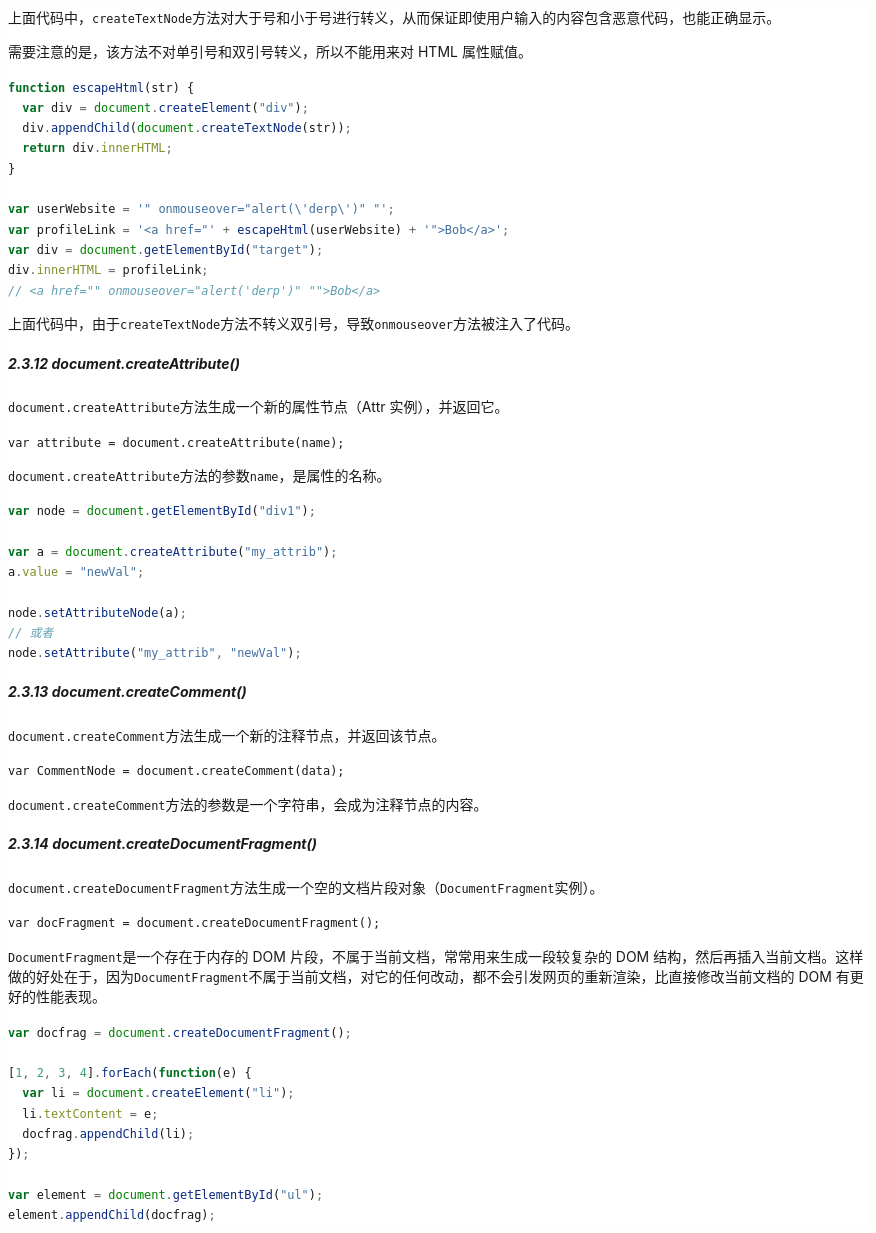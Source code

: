 上面代码中，`createTextNode`方法对大于号和小于号进行转义，从而保证即使用户输入的内容包含恶意代码，也能正确显示。

需要注意的是，该方法不对单引号和双引号转义，所以不能用来对 HTML 属性赋值。

```javascript
function escapeHtml(str) {
  var div = document.createElement("div");
  div.appendChild(document.createTextNode(str));
  return div.innerHTML;
}

var userWebsite = '" onmouseover="alert(\'derp\')" "';
var profileLink = '<a href="' + escapeHtml(userWebsite) + '">Bob</a>';
var div = document.getElementById("target");
div.innerHTML = profileLink;
// <a href="" onmouseover="alert('derp')" "">Bob</a>
```

上面代码中，由于`createTextNode`方法不转义双引号，导致`onmouseover`方法被注入了代码。

##### 2.3.12 document.createAttribute()

`document.createAttribute`方法生成一个新的属性节点（Attr 实例），并返回它。

`var attribute = document.createAttribute(name);`

`document.createAttribute`方法的参数`name`，是属性的名称。

```javascript
var node = document.getElementById("div1");

var a = document.createAttribute("my_attrib");
a.value = "newVal";

node.setAttributeNode(a);
// 或者
node.setAttribute("my_attrib", "newVal");
```

##### 2.3.13 document.createComment()

`document.createComment`方法生成一个新的注释节点，并返回该节点。

`var CommentNode = document.createComment(data);`

`document.createComment`方法的参数是一个字符串，会成为注释节点的内容。

##### 2.3.14 document.createDocumentFragment()

`document.createDocumentFragment`方法生成一个空的文档片段对象（`DocumentFragment`实例）。

`var docFragment = document.createDocumentFragment();`

`DocumentFragment`是一个存在于内存的 DOM 片段，不属于当前文档，常常用来生成一段较复杂的 DOM 结构，然后再插入当前文档。这样做的好处在于，因为`DocumentFragment`不属于当前文档，对它的任何改动，都不会引发网页的重新渲染，比直接修改当前文档的 DOM 有更好的性能表现。

```javascript
var docfrag = document.createDocumentFragment();

[1, 2, 3, 4].forEach(function(e) {
  var li = document.createElement("li");
  li.textContent = e;
  docfrag.appendChild(li);
});

var element = document.getElementById("ul");
element.appendChild(docfrag);
```
